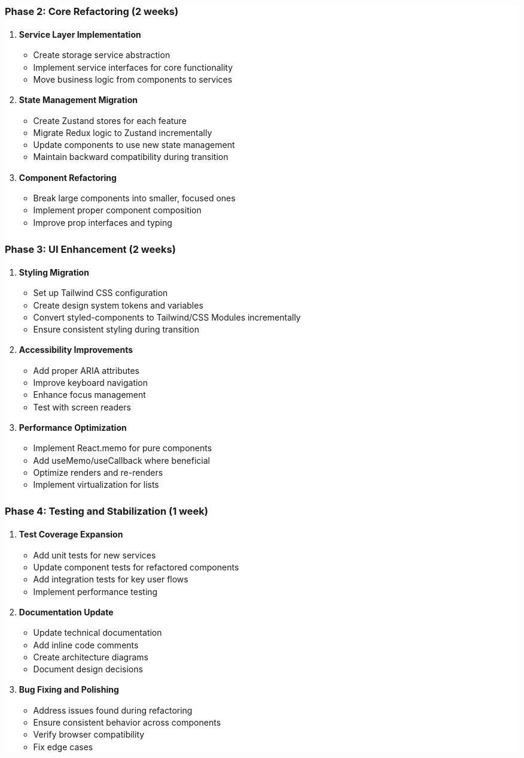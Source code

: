 ### Phase 2: Core Refactoring (2 weeks)

1. **Service Layer Implementation**
   - Create storage service abstraction
   - Implement service interfaces for core functionality
   - Move business logic from components to services

2. **State Management Migration**
   - Create Zustand stores for each feature
   - Migrate Redux logic to Zustand incrementally
   - Update components to use new state management
   - Maintain backward compatibility during transition

3. **Component Refactoring**
   - Break large components into smaller, focused ones
   - Implement proper component composition
   - Improve prop interfaces and typing

### Phase 3: UI Enhancement (2 weeks)

1. **Styling Migration**
   - Set up Tailwind CSS configuration
   - Create design system tokens and variables
   - Convert styled-components to Tailwind/CSS Modules incrementally
   - Ensure consistent styling during transition

2. **Accessibility Improvements**
   - Add proper ARIA attributes
   - Improve keyboard navigation
   - Enhance focus management
   - Test with screen readers

3. **Performance Optimization**
   - Implement React.memo for pure components
   - Add useMemo/useCallback where beneficial
   - Optimize renders and re-renders
   - Implement virtualization for lists

### Phase 4: Testing and Stabilization (1 week)

1. **Test Coverage Expansion**
   - Add unit tests for new services
   - Update component tests for refactored components
   - Add integration tests for key user flows
   - Implement performance testing

2. **Documentation Update**
   - Update technical documentation
   - Add inline code comments
   - Create architecture diagrams
   - Document design decisions

3. **Bug Fixing and Polishing**
   - Address issues found during refactoring
   - Ensure consistent behavior across components
   - Verify browser compatibility
   - Fix edge cases
